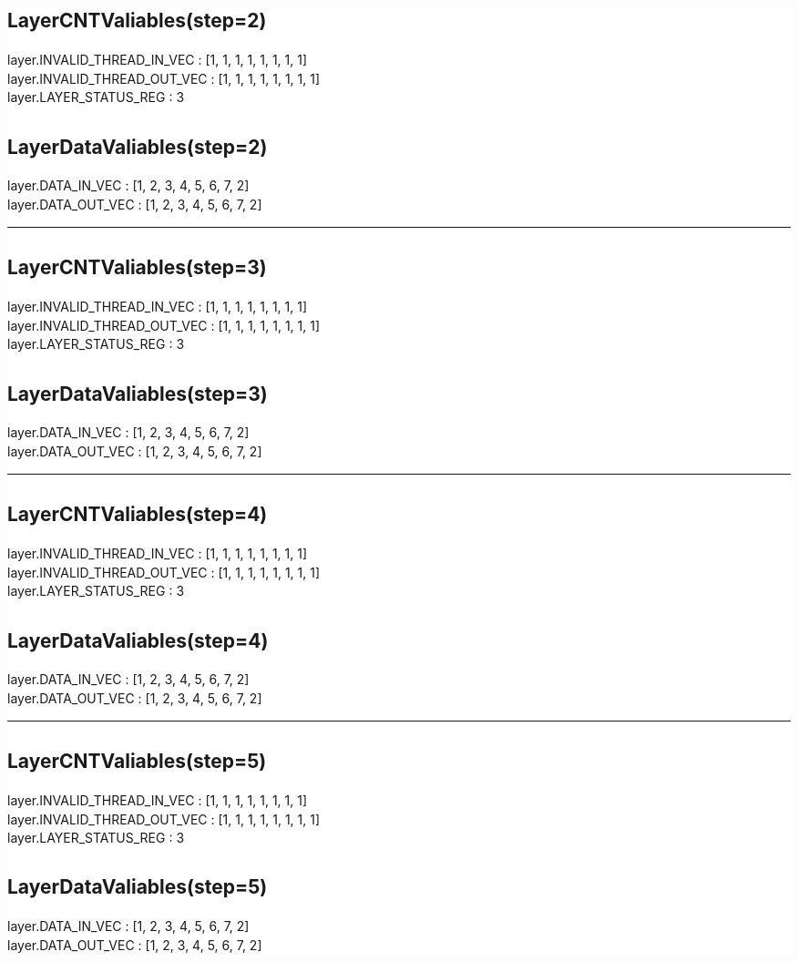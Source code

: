 ## LayerCNTValiables(step=2)  

layer.INVALID_THREAD_IN_VEC : [1, 1, 1, 1, 1, 1, 1, 1]  
layer.INVALID_THREAD_OUT_VEC : [1, 1, 1, 1, 1, 1, 1, 1]  
layer.LAYER_STATUS_REG : 3  

## LayerDataValiables(step=2)  

layer.DATA_IN_VEC : [1, 2, 3, 4, 5, 6, 7, 2]  
layer.DATA_OUT_VEC : [1, 2, 3, 4, 5, 6, 7, 2]  

***

## LayerCNTValiables(step=3)  

layer.INVALID_THREAD_IN_VEC : [1, 1, 1, 1, 1, 1, 1, 1]  
layer.INVALID_THREAD_OUT_VEC : [1, 1, 1, 1, 1, 1, 1, 1]  
layer.LAYER_STATUS_REG : 3  

## LayerDataValiables(step=3)  

layer.DATA_IN_VEC : [1, 2, 3, 4, 5, 6, 7, 2]  
layer.DATA_OUT_VEC : [1, 2, 3, 4, 5, 6, 7, 2]  

***

## LayerCNTValiables(step=4)  

layer.INVALID_THREAD_IN_VEC : [1, 1, 1, 1, 1, 1, 1, 1]  
layer.INVALID_THREAD_OUT_VEC : [1, 1, 1, 1, 1, 1, 1, 1]  
layer.LAYER_STATUS_REG : 3  

## LayerDataValiables(step=4)  

layer.DATA_IN_VEC : [1, 2, 3, 4, 5, 6, 7, 2]  
layer.DATA_OUT_VEC : [1, 2, 3, 4, 5, 6, 7, 2]  

***

## LayerCNTValiables(step=5)  

layer.INVALID_THREAD_IN_VEC : [1, 1, 1, 1, 1, 1, 1, 1]  
layer.INVALID_THREAD_OUT_VEC : [1, 1, 1, 1, 1, 1, 1, 1]  
layer.LAYER_STATUS_REG : 3  

## LayerDataValiables(step=5)  

layer.DATA_IN_VEC : [1, 2, 3, 4, 5, 6, 7, 2]  
layer.DATA_OUT_VEC : [1, 2, 3, 4, 5, 6, 7, 2]  
